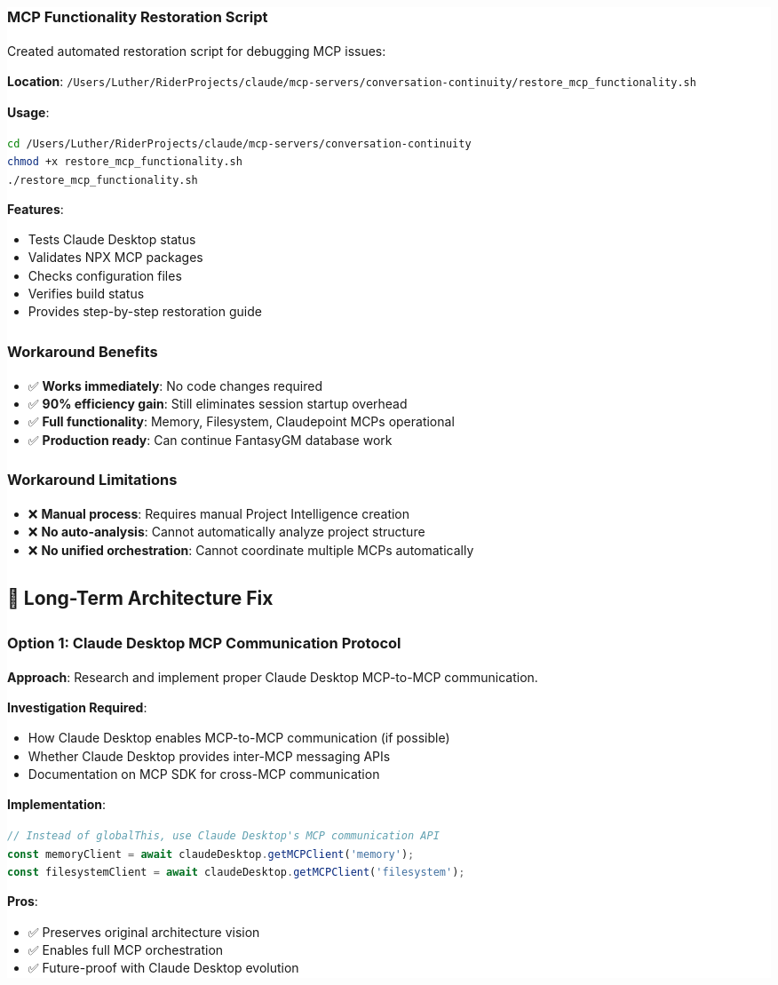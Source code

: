 ### **MCP Functionality Restoration Script**

Created automated restoration script for debugging MCP issues:

**Location**: `/Users/Luther/RiderProjects/claude/mcp-servers/conversation-continuity/restore_mcp_functionality.sh`

**Usage**:
```bash
cd /Users/Luther/RiderProjects/claude/mcp-servers/conversation-continuity
chmod +x restore_mcp_functionality.sh
./restore_mcp_functionality.sh
```

**Features**:
- Tests Claude Desktop status
- Validates NPX MCP packages
- Checks configuration files
- Verifies build status
- Provides step-by-step restoration guide

### **Workaround Benefits**

- ✅ **Works immediately**: No code changes required
- ✅ **90% efficiency gain**: Still eliminates session startup overhead  
- ✅ **Full functionality**: Memory, Filesystem, Claudepoint MCPs operational
- ✅ **Production ready**: Can continue FantasyGM database work

### **Workaround Limitations**

- ❌ **Manual process**: Requires manual Project Intelligence creation
- ❌ **No auto-analysis**: Cannot automatically analyze project structure
- ❌ **No unified orchestration**: Cannot coordinate multiple MCPs automatically

## 🚀 Long-Term Architecture Fix

### **Option 1: Claude Desktop MCP Communication Protocol**

**Approach**: Research and implement proper Claude Desktop MCP-to-MCP communication.

**Investigation Required**:
- How Claude Desktop enables MCP-to-MCP communication (if possible)
- Whether Claude Desktop provides inter-MCP messaging APIs
- Documentation on MCP SDK for cross-MCP communication

**Implementation**:
```typescript
// Instead of globalThis, use Claude Desktop's MCP communication API
const memoryClient = await claudeDesktop.getMCPClient('memory');
const filesystemClient = await claudeDesktop.getMCPClient('filesystem');
```

**Pros**: 
- ✅ Preserves original architecture vision
- ✅ Enables full MCP orchestration
- ✅ Future-proof with Claude Desktop evolution
